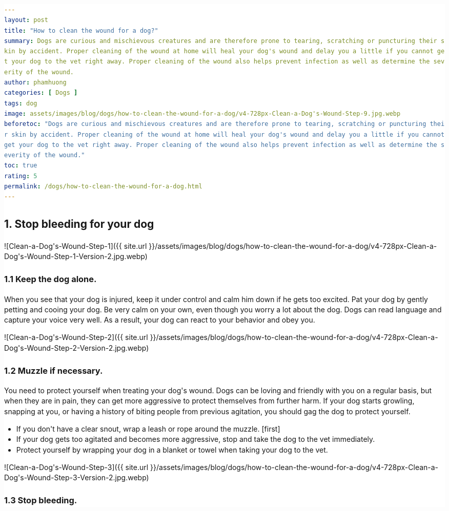```yaml
---
layout: post
title: "How to clean the wound for a dog?"
summary: Dogs are curious and mischievous creatures and are therefore prone to tearing, scratching or puncturing their skin by accident. Proper cleaning of the wound at home will heal your dog's wound and delay you a little if you cannot get your dog to the vet right away. Proper cleaning of the wound also helps prevent infection as well as determine the severity of the wound.
author: phamhuong
categories: [ Dogs ]
tags: dog
image: assets/images/blog/dogs/how-to-clean-the-wound-for-a-dog/v4-728px-Clean-a-Dog's-Wound-Step-9.jpg.webp
beforetoc: "Dogs are curious and mischievous creatures and are therefore prone to tearing, scratching or puncturing their skin by accident. Proper cleaning of the wound at home will heal your dog's wound and delay you a little if you cannot get your dog to the vet right away. Proper cleaning of the wound also helps prevent infection as well as determine the severity of the wound."
toc: true
rating: 5
permalink: /dogs/how-to-clean-the-wound-for-a-dog.html
---
```



## 1. Stop bleeding for your dog

![Clean-a-Dog's-Wound-Step-1]({{ site.url }}/assets/images/blog/dogs/how-to-clean-the-wound-for-a-dog/v4-728px-Clean-a-Dog's-Wound-Step-1-Version-2.jpg.webp)

### 1.1 Keep the dog alone. 

When you see that your dog is injured, keep it under control and calm him down if he gets too excited. Pat your dog by gently petting and cooing your dog. Be very calm on your own, even though you worry a lot about the dog. Dogs can read language and capture your voice very well. As a result, your dog can react to your behavior and obey you.

![Clean-a-Dog's-Wound-Step-2]({{ site.url }}/assets/images/blog/dogs/how-to-clean-the-wound-for-a-dog/v4-728px-Clean-a-Dog's-Wound-Step-2-Version-2.jpg.webp)

### 1.2 Muzzle if necessary. 

You need to protect yourself when treating your dog's wound. Dogs can be loving and friendly with you on a regular basis, but when they are in pain, they can get more aggressive to protect themselves from further harm. If your dog starts growling, snapping at you, or having a history of biting people from previous agitation, you should gag the dog to protect yourself.
- If you don't have a clear snout, wrap a leash or rope around the muzzle. [first]
- If your dog gets too agitated and becomes more aggressive, stop and take the dog to the vet immediately.
- Protect yourself by wrapping your dog in a blanket or towel when taking your dog to the vet.

![Clean-a-Dog's-Wound-Step-3]({{ site.url }}/assets/images/blog/dogs/how-to-clean-the-wound-for-a-dog/v4-728px-Clean-a-Dog's-Wound-Step-3-Version-2.jpg.webp)

### 1.3 Stop bleeding. 
